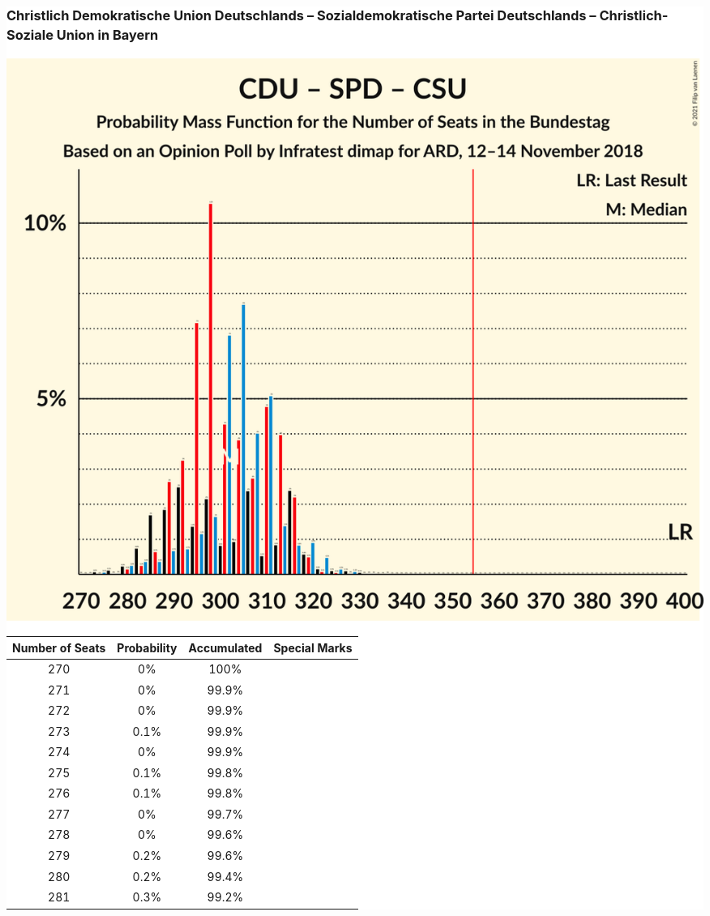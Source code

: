 ### Christlich Demokratische Union Deutschlands – Sozialdemokratische Partei Deutschlands – Christlich-Soziale Union in Bayern

![Graph with seats probability mass function not yet produced](2018-11-14-Infratestdimap-coalitions-seats-pmf-cdu–spd–csu.png "Seats Probability Mass Function")

| Number of Seats | Probability | Accumulated | Special Marks |
|:---------------:|:-----------:|:-----------:|:-------------:|
| 270 | 0% | 100% |  |
| 271 | 0% | 99.9% |  |
| 272 | 0% | 99.9% |  |
| 273 | 0.1% | 99.9% |  |
| 274 | 0% | 99.9% |  |
| 275 | 0.1% | 99.8% |  |
| 276 | 0.1% | 99.8% |  |
| 277 | 0% | 99.7% |  |
| 278 | 0% | 99.6% |  |
| 279 | 0.2% | 99.6% |  |
| 280 | 0.2% | 99.4% |  |
| 281 | 0.3% | 99.2% |  |
